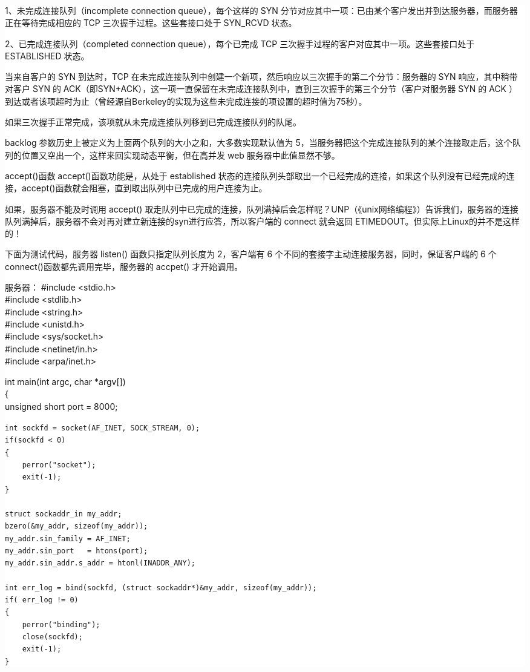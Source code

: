1、未完成连接队列（incomplete connection queue），每个这样的 SYN 分节对应其中一项：已由某个客户发出并到达服务器，而服务器正在等待完成相应的 TCP 三次握手过程。这些套接口处于 SYN_RCVD 状态。


2、已完成连接队列（completed connection queue），每个已完成 TCP 三次握手过程的客户对应其中一项。这些套接口处于 ESTABLISHED 状态。

当来自客户的 SYN 到达时，TCP 在未完成连接队列中创建一个新项，然后响应以三次握手的第二个分节：服务器的 SYN 响应，其中稍带对客户 SYN 的 ACK（即SYN+ACK），这一项一直保留在未完成连接队列中，直到三次握手的第三个分节（客户对服务器 SYN 的 ACK ）到达或者该项超时为止（曾经源自Berkeley的实现为这些未完成连接的项设置的超时值为75秒）。

 

如果三次握手正常完成，该项就从未完成连接队列移到已完成连接队列的队尾。

 

backlog 参数历史上被定义为上面两个队列的大小之和，大多数实现默认值为 5，当服务器把这个完成连接队列的某个连接取走后，这个队列的位置又空出一个，这样来回实现动态平衡，但在高并发 web 服务器中此值显然不够。

 

accept()函数
accept()函数功能是，从处于 established 状态的连接队列头部取出一个已经完成的连接，如果这个队列没有已经完成的连接，accept()函数就会阻塞，直到取出队列中已完成的用户连接为止。

 

如果，服务器不能及时调用 accept() 取走队列中已完成的连接，队列满掉后会怎样呢？UNP（《unix网络编程》）告诉我们，服务器的连接队列满掉后，服务器不会对再对建立新连接的syn进行应答，所以客户端的 connect 就会返回 ETIMEDOUT。但实际上Linux的并不是这样的！

 

下面为测试代码，服务器 listen() 函数只指定队列长度为 2，客户端有 6 个不同的套接字主动连接服务器，同时，保证客户端的 6 个 connect()函数都先调用完毕，服务器的 accpet() 才开始调用。

服务器：
#include <stdio.h>  
#include <stdlib.h>  
#include <string.h>                         
#include <unistd.h>  
#include <sys/socket.h>  
#include <netinet/in.h>  
#include <arpa/inet.h>      
              
int main(int argc, char *argv[])  
{  
    unsigned short port = 8000;           
      
    int sockfd = socket(AF_INET, SOCK_STREAM, 0);     
    if(sockfd < 0)  
    {  
        perror("socket");  
        exit(-1);  
    }  
      
    struct sockaddr_in my_addr;  
    bzero(&my_addr, sizeof(my_addr));          
    my_addr.sin_family = AF_INET;  
    my_addr.sin_port   = htons(port);  
    my_addr.sin_addr.s_addr = htonl(INADDR_ANY);  
      
    int err_log = bind(sockfd, (struct sockaddr*)&my_addr, sizeof(my_addr));  
    if( err_log != 0)  
    {  
        perror("binding");  
        close(sockfd);        
        exit(-1);  
    }  
      